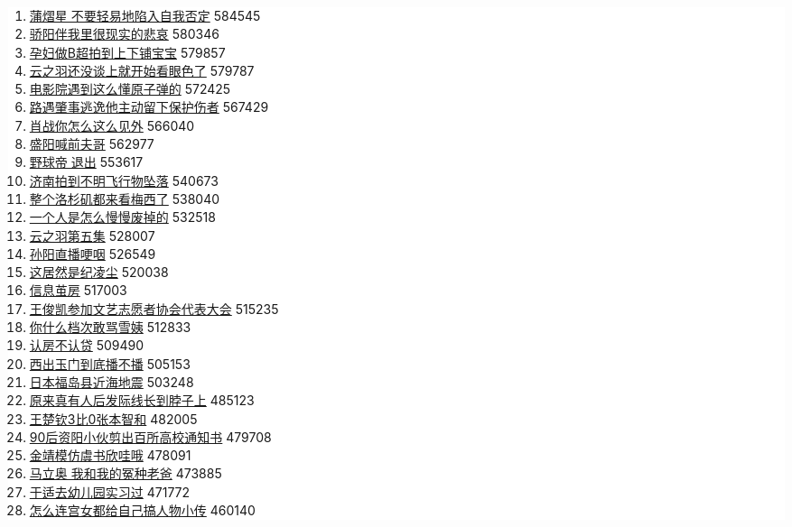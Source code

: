 1. [蒲熠星 不要轻易地陷入自我否定](https://s.weibo.com/weibo?q=%E8%92%B2%E7%86%A0%E6%98%9F%20%E4%B8%8D%E8%A6%81%E8%BD%BB%E6%98%93%E5%9C%B0%E9%99%B7%E5%85%A5%E8%87%AA%E6%88%91%E5%90%A6%E5%AE%9A&t=31&band_rank=16&Refer=top) 584545
1. [骄阳伴我里很现实的悲哀](https://s.weibo.com/weibo?q=%E9%AA%84%E9%98%B3%E4%BC%B4%E6%88%91%E9%87%8C%E5%BE%88%E7%8E%B0%E5%AE%9E%E7%9A%84%E6%82%B2%E5%93%80&t=31&band_rank=14&Refer=top) 580346
1. [孕妇做B超拍到上下铺宝宝](https://s.weibo.com/weibo?q=%23%E5%AD%95%E5%A6%87%E5%81%9AB%E8%B6%85%E6%8B%8D%E5%88%B0%E4%B8%8A%E4%B8%8B%E9%93%BA%E5%AE%9D%E5%AE%9D%23&t=31&band_rank=11&Refer=top) 579857
1. [云之羽还没谈上就开始看眼色了](https://s.weibo.com/weibo?q=%E4%BA%91%E4%B9%8B%E7%BE%BD%E8%BF%98%E6%B2%A1%E8%B0%88%E4%B8%8A%E5%B0%B1%E5%BC%80%E5%A7%8B%E7%9C%8B%E7%9C%BC%E8%89%B2%E4%BA%86&t=31&band_rank=13&Refer=top) 579787
1. [电影院遇到这么懂原子弹的](https://s.weibo.com/weibo?q=%E7%94%B5%E5%BD%B1%E9%99%A2%E9%81%87%E5%88%B0%E8%BF%99%E4%B9%88%E6%87%82%E5%8E%9F%E5%AD%90%E5%BC%B9%E7%9A%84&t=31&band_rank=11&Refer=top) 572425
1. [路遇肇事逃逸他主动留下保护伤者](https://s.weibo.com/weibo?q=%23%E8%B7%AF%E9%81%87%E8%82%87%E4%BA%8B%E9%80%83%E9%80%B8%E4%BB%96%E4%B8%BB%E5%8A%A8%E7%95%99%E4%B8%8B%E4%BF%9D%E6%8A%A4%E4%BC%A4%E8%80%85%23&t=31&band_rank=15&Refer=top) 567429
1. [肖战你怎么这么见外](https://s.weibo.com/weibo?q=%23%E8%82%96%E6%88%98%E4%BD%A0%E6%80%8E%E4%B9%88%E8%BF%99%E4%B9%88%E8%A7%81%E5%A4%96%23&t=31&band_rank=19&Refer=top) 566040
1. [盛阳喊前夫哥](https://s.weibo.com/weibo?q=%23%E7%9B%9B%E9%98%B3%E5%96%8A%E5%89%8D%E5%A4%AB%E5%93%A5%23&t=31&band_rank=10&Refer=top) 562977
1. [野球帝 退出](https://s.weibo.com/weibo?q=%E9%87%8E%E7%90%83%E5%B8%9D%20%E9%80%80%E5%87%BA&t=31&band_rank=36&Refer=top) 553617
1. [济南拍到不明飞行物坠落](https://s.weibo.com/weibo?q=%23%E6%B5%8E%E5%8D%97%E6%8B%8D%E5%88%B0%E4%B8%8D%E6%98%8E%E9%A3%9E%E8%A1%8C%E7%89%A9%E5%9D%A0%E8%90%BD%23&t=31&band_rank=29&Refer=top) 540673
1. [整个洛杉矶都来看梅西了](https://s.weibo.com/weibo?q=%23%E6%95%B4%E4%B8%AA%E6%B4%9B%E6%9D%89%E7%9F%B6%E9%83%BD%E6%9D%A5%E7%9C%8B%E6%A2%85%E8%A5%BF%E4%BA%86%23&t=31&band_rank=47&Refer=top) 538040
1. [一个人是怎么慢慢废掉的](https://s.weibo.com/weibo?q=%E4%B8%80%E4%B8%AA%E4%BA%BA%E6%98%AF%E6%80%8E%E4%B9%88%E6%85%A2%E6%85%A2%E5%BA%9F%E6%8E%89%E7%9A%84&t=31&band_rank=49&Refer=top) 532518
1. [云之羽第五集](https://s.weibo.com/weibo?q=%E4%BA%91%E4%B9%8B%E7%BE%BD%E7%AC%AC%E4%BA%94%E9%9B%86&t=31&band_rank=26&Refer=top) 528007
1. [孙阳直播哽咽](https://s.weibo.com/weibo?q=%23%E5%AD%99%E9%98%B3%E7%9B%B4%E6%92%AD%E5%93%BD%E5%92%BD%23&t=31&band_rank=11&Refer=top) 526549
1. [这居然是纪凌尘](https://s.weibo.com/weibo?q=%23%E8%BF%99%E5%B1%85%E7%84%B6%E6%98%AF%E7%BA%AA%E5%87%8C%E5%B0%98%23&t=31&band_rank=12&Refer=top) 520038
1. [信息茧房](https://s.weibo.com/weibo?q=%E4%BF%A1%E6%81%AF%E8%8C%A7%E6%88%BF&t=31&band_rank=10&Refer=top) 517003
1. [王俊凯参加文艺志愿者协会代表大会](https://s.weibo.com/weibo?q=%23%E7%8E%8B%E4%BF%8A%E5%87%AF%E5%8F%82%E5%8A%A0%E6%96%87%E8%89%BA%E5%BF%97%E6%84%BF%E8%80%85%E5%8D%8F%E4%BC%9A%E4%BB%A3%E8%A1%A8%E5%A4%A7%E4%BC%9A%23&t=31&band_rank=32&Refer=top) 515235
1. [你什么档次敢骂雪姨](https://s.weibo.com/weibo?q=%23%E4%BD%A0%E4%BB%80%E4%B9%88%E6%A1%A3%E6%AC%A1%E6%95%A2%E9%AA%82%E9%9B%AA%E5%A7%A8%23&t=31&band_rank=8&Refer=top) 512833
1. [认房不认贷](https://s.weibo.com/weibo?q=%23%E8%AE%A4%E6%88%BF%E4%B8%8D%E8%AE%A4%E8%B4%B7%23&t=31&band_rank=40&Refer=top) 509490
1. [西出玉门到底播不播](https://s.weibo.com/weibo?q=%E8%A5%BF%E5%87%BA%E7%8E%89%E9%97%A8%E5%88%B0%E5%BA%95%E6%92%AD%E4%B8%8D%E6%92%AD&t=31&band_rank=10&Refer=top) 505153
1. [日本福岛县近海地震](https://s.weibo.com/weibo?q=%23%E6%97%A5%E6%9C%AC%E7%A6%8F%E5%B2%9B%E5%8E%BF%E8%BF%91%E6%B5%B7%E5%9C%B0%E9%9C%87%23&t=31&band_rank=24&Refer=top) 503248
1. [原来真有人后发际线长到脖子上](https://s.weibo.com/weibo?q=%E5%8E%9F%E6%9D%A5%E7%9C%9F%E6%9C%89%E4%BA%BA%E5%90%8E%E5%8F%91%E9%99%85%E7%BA%BF%E9%95%BF%E5%88%B0%E8%84%96%E5%AD%90%E4%B8%8A&t=31&band_rank=9&Refer=top) 485123
1. [王楚钦3比0张本智和](https://s.weibo.com/weibo?q=%23%E7%8E%8B%E6%A5%9A%E9%92%A63%E6%AF%940%E5%BC%A0%E6%9C%AC%E6%99%BA%E5%92%8C%23&t=31&band_rank=13&Refer=top) 482005
1. [90后资阳小伙剪出百所高校通知书](https://s.weibo.com/weibo?q=%2390%E5%90%8E%E8%B5%84%E9%98%B3%E5%B0%8F%E4%BC%99%E5%89%AA%E5%87%BA%E7%99%BE%E6%89%80%E9%AB%98%E6%A0%A1%E9%80%9A%E7%9F%A5%E4%B9%A6%23&t=31&band_rank=15&Refer=top) 479708
1. [金靖模仿虞书欣哇哦](https://s.weibo.com/weibo?q=%23%E9%87%91%E9%9D%96%E6%A8%A1%E4%BB%BF%E8%99%9E%E4%B9%A6%E6%AC%A3%E5%93%87%E5%93%A6%23&t=31&band_rank=9&Refer=top) 478091
1. [马立奥 我和我的冤种老爸](https://s.weibo.com/weibo?q=%E9%A9%AC%E7%AB%8B%E5%A5%A5%20%E6%88%91%E5%92%8C%E6%88%91%E7%9A%84%E5%86%A4%E7%A7%8D%E8%80%81%E7%88%B8&t=31&band_rank=18&Refer=top) 473885
1. [于适去幼儿园实习过](https://s.weibo.com/weibo?q=%23%E4%BA%8E%E9%80%82%E5%8E%BB%E5%B9%BC%E5%84%BF%E5%9B%AD%E5%AE%9E%E4%B9%A0%E8%BF%87%23&t=31&band_rank=19&Refer=top) 471772
1. [怎么连宫女都给自己搞人物小传](https://s.weibo.com/weibo?q=%E6%80%8E%E4%B9%88%E8%BF%9E%E5%AE%AB%E5%A5%B3%E9%83%BD%E7%BB%99%E8%87%AA%E5%B7%B1%E6%90%9E%E4%BA%BA%E7%89%A9%E5%B0%8F%E4%BC%A0&t=31&band_rank=31&Refer=top) 460140